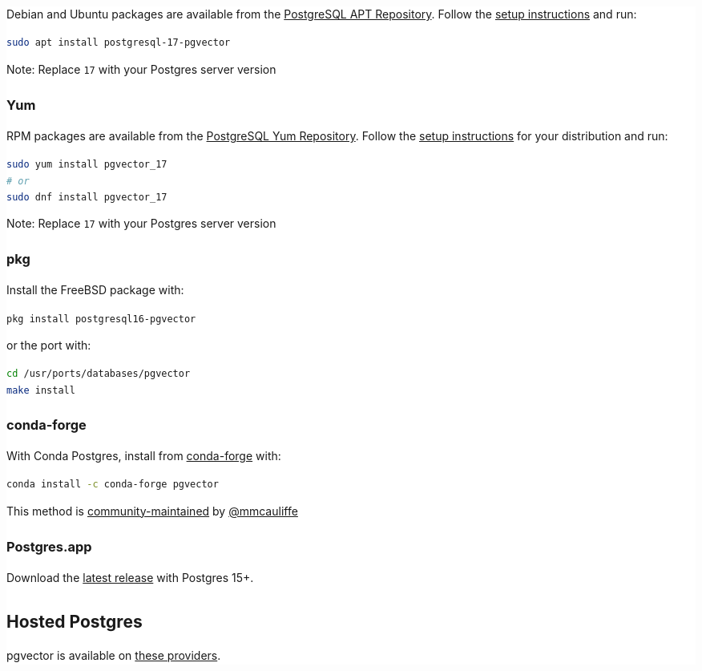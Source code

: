 Debian and Ubuntu packages are available from the [PostgreSQL APT Repository](https://wiki.postgresql.org/wiki/Apt). Follow the [setup instructions](https://wiki.postgresql.org/wiki/Apt#Quickstart) and run:

```sh
sudo apt install postgresql-17-pgvector
```

Note: Replace `17` with your Postgres server version

### Yum

RPM packages are available from the [PostgreSQL Yum Repository](https://yum.postgresql.org/). Follow the [setup instructions](https://www.postgresql.org/download/linux/redhat/) for your distribution and run:

```sh
sudo yum install pgvector_17
# or
sudo dnf install pgvector_17
```

Note: Replace `17` with your Postgres server version

### pkg

Install the FreeBSD package with:

```sh
pkg install postgresql16-pgvector
```

or the port with:

```sh
cd /usr/ports/databases/pgvector
make install
```

### conda-forge

With Conda Postgres, install from [conda-forge](https://anaconda.org/conda-forge/pgvector) with:

```sh
conda install -c conda-forge pgvector
```

This method is [community-maintained](https://github.com/conda-forge/pgvector-feedstock) by [@mmcauliffe](https://github.com/mmcauliffe)

### Postgres.app

Download the [latest release](https://postgresapp.com/downloads.html) with Postgres 15+.

## Hosted Postgres

pgvector is available on [these providers](https://github.com/pgvector/pgvector/issues/54).
